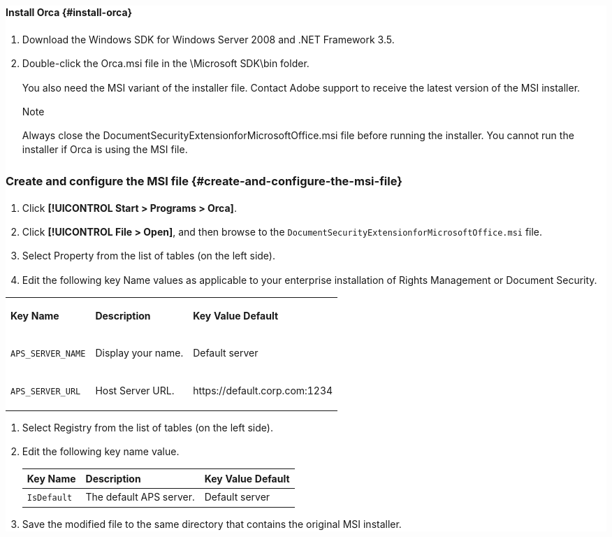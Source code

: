 #### Install Orca {#install-orca}

1. Download the Windows SDK for Windows Server 2008 and .NET Framework 3.5.
1. Double-click the Orca.msi file in the \Microsoft SDK\bin folder.

   You also need the MSI variant of the installer file. Contact Adobe support to receive the latest version of the MSI installer.

   >[!NOTE]
   >
   >Always close the DocumentSecurityExtensionforMicrosoftOffice.msi file before running the installer. You cannot run the installer if Orca is using the MSI file.

### Create and configure the MSI file {#create-and-configure-the-msi-file}

1. Click **[!UICONTROL Start > Programs > Orca]**.

1. Click **[!UICONTROL File > Open]**, and then browse to the `DocumentSecurityExtensionforMicrosoftOffice.msi` file.

1. Select Property from the list of tables (on the left side).

1. Edit the following key Name values as applicable to your enterprise installation of Rights Management or Document Security.

<table>
 <tbody>
  <tr>
   <td><p><strong>K</strong><strong>e</strong><strong>y Name</strong></p> </td>
   <td><p><strong>Description</strong></p> </td>
   <td><p><strong>K</strong><strong>e</strong><strong>y Value Default</strong></p> </td>
  </tr>
  <tr>
   <td><p><code>APS_SERVER_NAME</code></p> </td>
   <td><p>Display your name.</p> </td>
   <td><p>Default server</p> </td>
  </tr>
  <tr>
   <td><p><code>APS_SERVER_URL</code></p> </td>
   <td><p>Host Server URL.</p> </td>
   <td><p>https://default.corp.com:1234</p> </td>
  </tr>
 </tbody>
</table>

1. Select Registry from the list of tables (on the left side).

1. Edit the following key name value.

   | **Key Name** |**Description** |**Key Value Default** |
   |---|---|---|
   | `IsDefault` |The default APS server. |Default server |

1. Save the modified file to the same directory that contains the original MSI installer.
